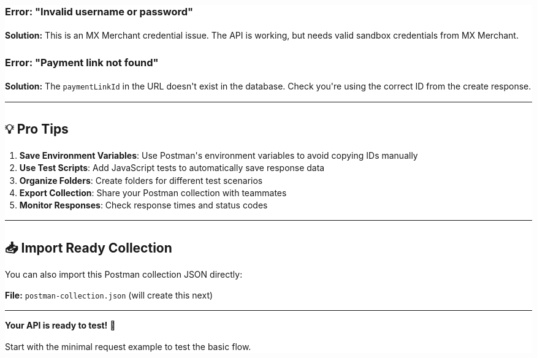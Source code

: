 ### Error: "Invalid username or password"
**Solution:** This is an MX Merchant credential issue. The API is working, but needs valid sandbox credentials from MX Merchant.

### Error: "Payment link not found"
**Solution:** The `paymentLinkId` in the URL doesn't exist in the database. Check you're using the correct ID from the create response.

---

## 💡 Pro Tips

1. **Save Environment Variables**: Use Postman's environment variables to avoid copying IDs manually
2. **Use Test Scripts**: Add JavaScript tests to automatically save response data
3. **Organize Folders**: Create folders for different test scenarios
4. **Export Collection**: Share your Postman collection with teammates
5. **Monitor Responses**: Check response times and status codes

---

## 📥 Import Ready Collection

You can also import this Postman collection JSON directly:

**File:** `postman-collection.json` (will create this next)

---

**Your API is ready to test!** 🚀

Start with the minimal request example to test the basic flow.
